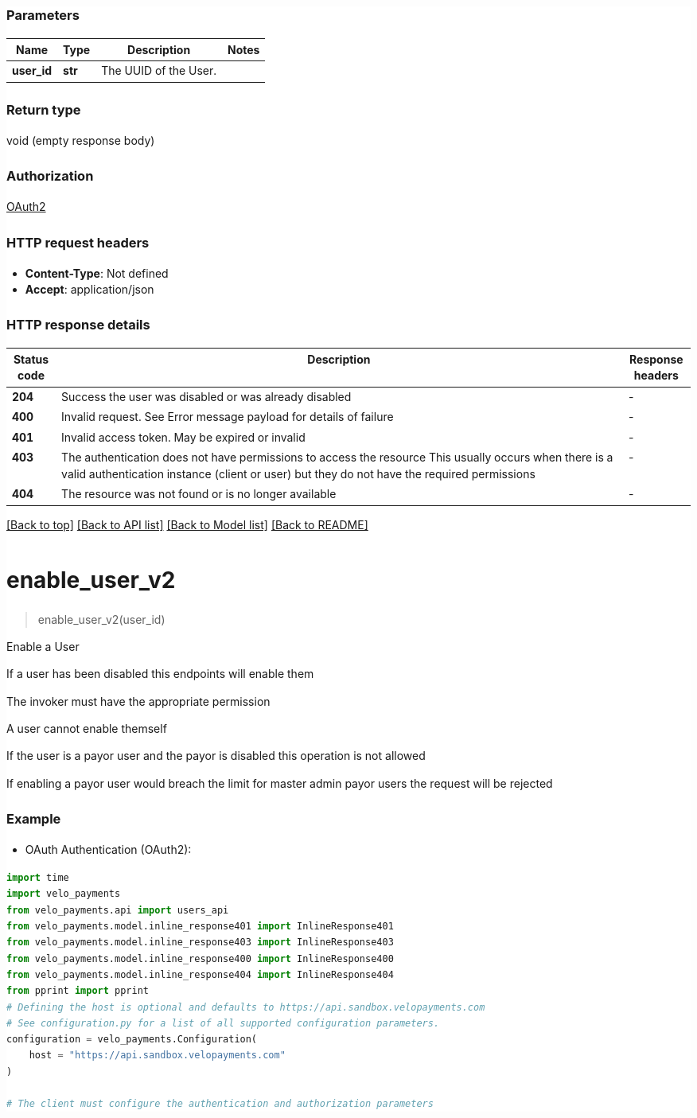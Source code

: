 
### Parameters

Name | Type | Description  | Notes
------------- | ------------- | ------------- | -------------
 **user_id** | **str**| The UUID of the User. |

### Return type

void (empty response body)

### Authorization

[OAuth2](../README.md#OAuth2)

### HTTP request headers

 - **Content-Type**: Not defined
 - **Accept**: application/json


### HTTP response details

| Status code | Description | Response headers |
|-------------|-------------|------------------|
**204** | Success the user was disabled or was already disabled |  -  |
**400** | Invalid request. See Error message payload for details of failure |  -  |
**401** | Invalid access token. May be expired or invalid |  -  |
**403** | The authentication does not have permissions to access the resource This usually occurs when there is a valid authentication instance (client or user) but they do not have the required permissions  |  -  |
**404** | The resource was not found or is no longer available  |  -  |

[[Back to top]](#) [[Back to API list]](../README.md#documentation-for-api-endpoints) [[Back to Model list]](../README.md#documentation-for-models) [[Back to README]](../README.md)

# **enable_user_v2**
> enable_user_v2(user_id)

Enable a User

<p>If a user has been disabled this endpoints will enable them </p> <p>The invoker must have the appropriate permission </p> <p>A user cannot enable themself </p> <p>If the user is a payor user and the payor is disabled this operation is not allowed</p> <p>If enabling a payor user would breach the limit for master admin payor users the request will be rejected </p> 

### Example

* OAuth Authentication (OAuth2):

```python
import time
import velo_payments
from velo_payments.api import users_api
from velo_payments.model.inline_response401 import InlineResponse401
from velo_payments.model.inline_response403 import InlineResponse403
from velo_payments.model.inline_response400 import InlineResponse400
from velo_payments.model.inline_response404 import InlineResponse404
from pprint import pprint
# Defining the host is optional and defaults to https://api.sandbox.velopayments.com
# See configuration.py for a list of all supported configuration parameters.
configuration = velo_payments.Configuration(
    host = "https://api.sandbox.velopayments.com"
)

# The client must configure the authentication and authorization parameters
```